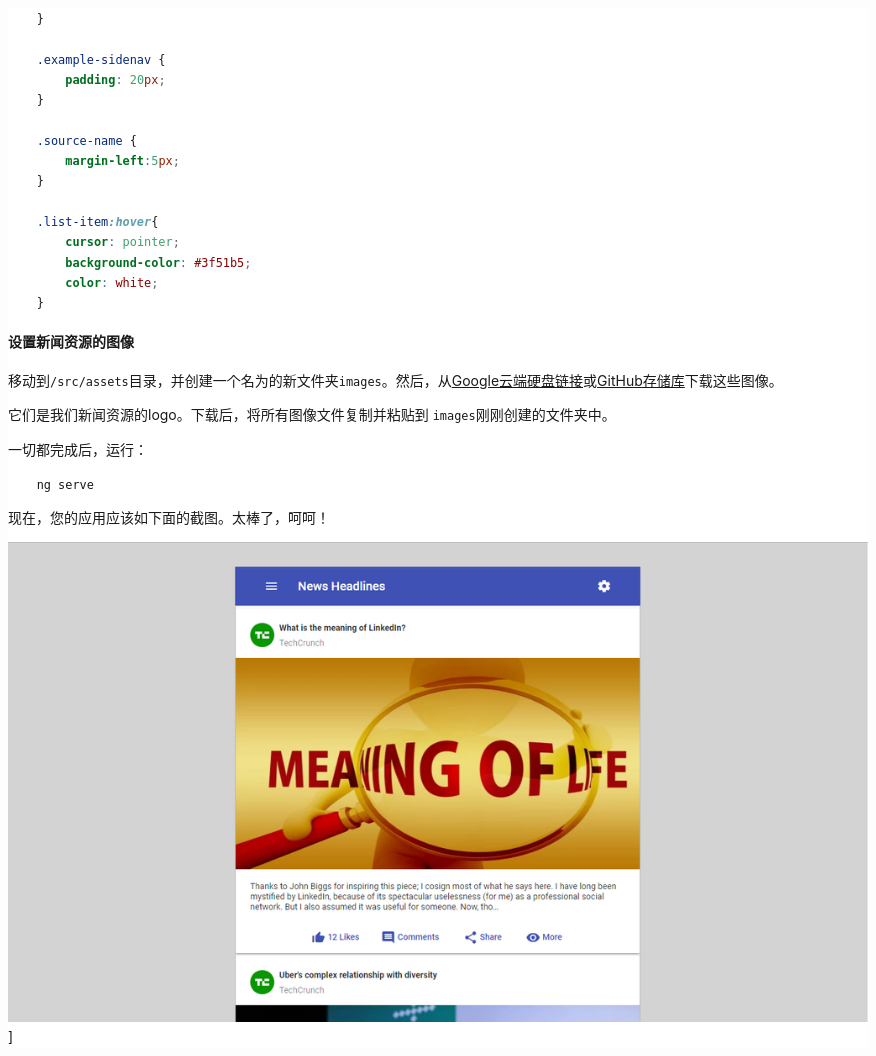 ```css
    }

    .example-sidenav {
        padding: 20px;
    }

    .source-name {
        margin-left:5px;
    }

    .list-item:hover{
        cursor: pointer;
        background-color: #3f51b5;
        color: white;
    }
```

#### 设置新闻资源的图像

移动到`/src/assets`目录，并创建一个名为的新文件夹`images`。然后，从[Google云端硬盘链接](https://drive.google.com/open?id=1tst2G_pVlpo41A3XmmrnGOP1PzaNJJOi)或[GitHub存储库](https://github.com/rachidsakara/angular-news-application-with-material/tree/master/src/assets/images)下载这些图像。

它们是我们新闻资源的logo。下载后，将所有图像文件复制并粘贴到 `images`刚刚创建的文件夹中。

一切都完成后，运行：
```shell
    ng serve
```

现在，您的应用应该如下面的截图。太棒了，呵呵！

 ![the news application final product](/images/JS_Weekly/news-application-with-angular-and-material-design/angular-material-design-final-product.png)]
